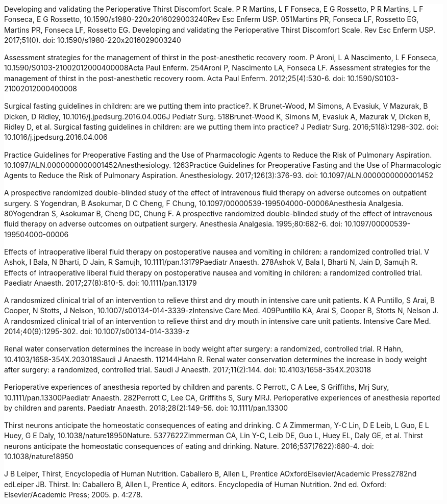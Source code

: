 Developing and validating the Perioperative Thirst Discomfort Scale. P R Martins, L F Fonseca, E G Rossetto, P R Martins, L F Fonseca, E G Rossetto, 10.1590/s1980-220x2016029003240Rev Esc Enferm USP. 051Martins PR, Fonseca LF, Rossetto EG, Martins PR, Fonseca LF, Rossetto EG. Developing and validating the Perioperative Thirst Discomfort Scale. Rev Esc Enferm USP. 2017;51(0). doi: 10.1590/s1980-220x2016029003240

Assessment strategies for the management of thirst in the post-anesthetic recovery room. P Aroni, L A Nascimento, L F Fonseca, 10.1590/S0103-21002012000400008Acta Paul Enferm. 254Aroni P, Nascimento LA, Fonseca LF. Assessment strategies for the management of thirst in the post-anesthetic recovery room. Acta Paul Enferm. 2012;25(4):530-6. doi: 10.1590/S0103-21002012000400008

Surgical fasting guidelines in children: are we putting them into practice?. K Brunet-Wood, M Simons, A Evasiuk, V Mazurak, B Dicken, D Ridley, 10.1016/j.jpedsurg.2016.04.006J Pediatr Surg. 518Brunet-Wood K, Simons M, Evasiuk A, Mazurak V, Dicken B, Ridley D, et al. Surgical fasting guidelines in children: are we putting them into practice? J Pediatr Surg. 2016;51(8):1298-302. doi: 10.1016/j.jpedsurg.2016.04.006

Practice Guidelines for Preoperative Fasting and the Use of Pharmacologic Agents to Reduce the Risk of Pulmonary Aspiration. 10.1097/ALN.0000000000001452Anesthesiology. 1263Practice Guidelines for Preoperative Fasting and the Use of Pharmacologic Agents to Reduce the Risk of Pulmonary Aspiration. Anesthesiology. 2017;126(3):376-93. doi: 10.1097/ALN.0000000000001452

A prospective randomized double-blinded study of the effect of intravenous fluid therapy on adverse outcomes on outpatient surgery. S Yogendran, B Asokumar, D C Cheng, F Chung, 10.1097/00000539-199504000-00006Anesthesia Analgesia. 80Yogendran S, Asokumar B, Cheng DC, Chung F. A prospective randomized double-blinded study of the effect of intravenous fluid therapy on adverse outcomes on outpatient surgery. Anesthesia Analgesia. 1995;80:682-6. doi: 10.1097/00000539-199504000-00006

Effects of intraoperative liberal fluid therapy on postoperative nausea and vomiting in children: a randomized controlled trial. V Ashok, I Bala, N Bharti, D Jain, R Samujh, 10.1111/pan.13179Paediatr Anaesth. 278Ashok V, Bala I, Bharti N, Jain D, Samujh R. Effects of intraoperative liberal fluid therapy on postoperative nausea and vomiting in children: a randomized controlled trial. Paediatr Anaesth. 2017;27(8):810-5. doi: 10.1111/pan.13179

A randosmized clinical trial of an intervention to relieve thirst and dry mouth in intensive care unit patients. K A Puntillo, S Arai, B Cooper, N Stotts, J Nelson, 10.1007/s00134-014-3339-zIntensive Care Med. 409Puntillo KA, Arai S, Cooper B, Stotts N, Nelson J. A randosmized clinical trial of an intervention to relieve thirst and dry mouth in intensive care unit patients. Intensive Care Med. 2014;40(9):1295-302. doi: 10.1007/s00134-014-3339-z

Renal water conservation determines the increase in body weight after surgery: a randomized, controlled trial. R Hahn, 10.4103/1658-354X.203018Saudi J Anaesth. 112144Hahn R. Renal water conservation determines the increase in body weight after surgery: a randomized, controlled trial. Saudi J Anaesth. 2017;11(2):144. doi: 10.4103/1658-354X.203018

Perioperative experiences of anesthesia reported by children and parents. C Perrott, C A Lee, S Griffiths, Mrj Sury, 10.1111/pan.13300Paediatr Anaesth. 282Perrott C, Lee CA, Griffiths S, Sury MRJ. Perioperative experiences of anesthesia reported by children and parents. Paediatr Anaesth. 2018;28(2):149-56. doi: 10.1111/pan.13300

Thirst neurons anticipate the homeostatic consequences of eating and drinking. C A Zimmerman, Y-C Lin, D E Leib, L Guo, E L Huey, G E Daly, 10.1038/nature18950Nature. 5377622Zimmerman CA, Lin Y-C, Leib DE, Guo L, Huey EL, Daly GE, et al. Thirst neurons anticipate the homeostatic consequences of eating and drinking. Nature. 2016;537(7622):680-4. doi: 10.1038/nature18950

J B Leiper, Thirst, Encyclopedia of Human Nutrition. Caballero B, Allen L, Prentice AOxfordElsevier/Academic Press2782nd edLeiper JB. Thirst. In: Caballero B, Allen L, Prentice A, editors. Encyclopedia of Human Nutrition. 2nd ed. Oxford: Elsevier/Academic Press; 2005. p. 4:278.
